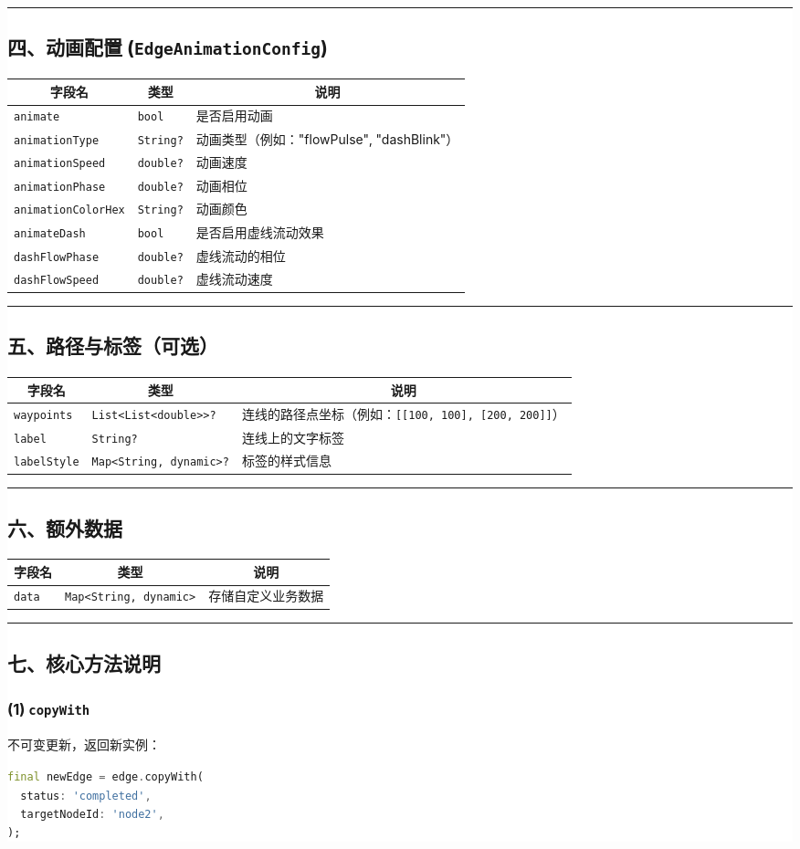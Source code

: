 
---

## 四、动画配置 (`EdgeAnimationConfig`)

| 字段名              | 类型      | 说明                                       |
|---------------------|-----------|--------------------------------------------|
| `animate`           | `bool`    | 是否启用动画                               |
| `animationType`     | `String?` | 动画类型（例如："flowPulse", "dashBlink"） |
| `animationSpeed`    | `double?` | 动画速度                                   |
| `animationPhase`    | `double?` | 动画相位                                   |
| `animationColorHex` | `String?` | 动画颜色                                   |
| `animateDash`       | `bool`    | 是否启用虚线流动效果                       |
| `dashFlowPhase`     | `double?` | 虚线流动的相位                             |
| `dashFlowSpeed`     | `double?` | 虚线流动速度                               |

---

## 五、路径与标签（可选）

| 字段名         | 类型                      | 说明                                     |
|----------------|---------------------------|------------------------------------------|
| `waypoints`    | `List<List<double>>?`     | 连线的路径点坐标（例如：`[[100, 100], [200, 200]]`）|
| `label`        | `String?`                 | 连线上的文字标签                         |
| `labelStyle`   | `Map<String, dynamic>?`   | 标签的样式信息                           |

---

## 六、额外数据

| 字段名        | 类型                    | 说明                                         |
|---------------|-------------------------|----------------------------------------------|
| `data`        | `Map<String, dynamic>`  | 存储自定义业务数据                           |

---

## 七、核心方法说明

### (1) `copyWith`

不可变更新，返回新实例：

```dart
final newEdge = edge.copyWith(
  status: 'completed',
  targetNodeId: 'node2',
);
```
